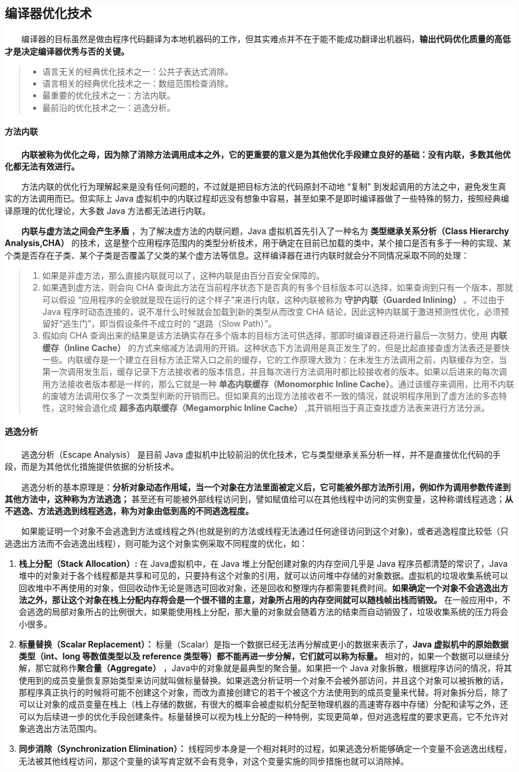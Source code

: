 
## 编译器优化技术

&ensp;&ensp;&ensp;&ensp;编译器的目标虽然是做由程序代码翻译为本地机器码的工作，但其实难点并不在于能不能成功翻译出机器码，**输出代码优化质量的高低才是决定编译器优秀与否的关键。**

>- 语言无关的经典优化技术之一：公共子表达式消除。
>- 语言相关的经典优化技术之一：数组范围检查消除。
>- 最重要的优化技术之一：方法内联。
>- 最前沿的优化技术之一：逃逸分析。


#### 方法内联

&ensp;&ensp;&ensp;&ensp;**内联被称为优化之母，因为除了消除方法调用成本之外，它的更重要的意义是为其他优化手段建立良好的基础：没有内联，多数其他优化都无法有效进行。**

&ensp;&ensp;&ensp;&ensp;方法内联的优化行为理解起来是没有任何问题的，不过就是把目标方法的代码原封不动地 “复制” 到发起调用的方法之中，避免发生真实的方法调用而已。但实际上 Java 虚拟机中的内联过程却远没有想象中容易，甚至如果不是即时编译器做了一些特殊的努力，按照经典编译原理的优化理论，大多数 Java 方法都无法进行内联。

&ensp;&ensp;&ensp;&ensp;**内联与虚方法之间会产生矛盾** ，为了解决虚方法的内联问题，Java 虚拟机首先引入了一种名为 **类型继承关系分析（Class Hierarchy Analysis,CHA）** 的技术，这是整个应用程序范围内的类型分析技术，用于确定在目前已加载的类中，某个接口是否有多于一种的实现、某个类是否存在子类、某个子类是否覆盖了父类的某个虚方法等信息。这样编译器在进行内联时就会分不同情况采取不同的处理：
>1. 如果是非虚方法，那么直接内联就可以了，这种内联是由百分百安全保障的。
>2. 如果遇到虚方法，则会向 CHA 查询此方法在当前程序状态下是否真的有多个目标版本可以选择，如果查询到只有一个版本，那就可以假设 “应用程序的全貌就是现在运行的这个样子”来进行内联，这种内联被称为 **守护内联（Guarded Inlining）** 。不过由于 Java 程序时动态连接的，说不准什么时候就会加载到新的类型从而改变 CHA 结论，因此这种内联属于激进预测性优化，必须预留好“逃生门”，即当假设条件不成立时的 “退路（Slow Path）”。
>3. 假如向 CHA 查询出来的结果是该方法确实存在多个版本的目标方法可供选择，那即时编译器还将进行最后一次努力，使用 **内联缓存（Inline Cache）** 的方式来缩减方法调用的开销。这种状态下方法调用是真正发生了的，但是比起直接查虚方法表还是要快一些。内联缓存是一个建立在目标方法正常入口之前的缓存，它的工作原理大致为：在未发生方法调用之前，内联缓存为空，当第一次调用发生后，缓存记录下方法接收者的版本信息，并且每次进行方法调用时都比较接收者的版本。如果以后进来的每次调用方法接收者版本都是一样的，那么它就是一种 **单态内联缓存（Monomorphic Inline Cache）**。通过该缓存来调用，比用不内联的废墟方法调用仅多了一次类型判断的开销而已。但如果真的出现方法接收者不一致的情况，就说明程序用到了虚方法的多态特性，这时候会退化成 **超多态内联缓存（Megamorphic Inline Cache）** ,其开销相当于真正查找虚方法表来进行方法分派。


#### 逃逸分析

&ensp;&ensp;&ensp;&ensp;逃逸分析（Escape Analysis） 是目前 Java 虚拟机中比较前沿的优化技术，它与类型继承关系分析一样，并不是直接优化代码的手段，而是为其他优化措施提供依据的分析技术。

&ensp;&ensp;&ensp;&ensp;逃逸分析的基本原理是：**分析对象动态作用域，当一个对象在方法里面被定义后，它可能被外部方法所引用，例如作为调用参数传递到其他方法中，这种称为方法逃逸；** 甚至还有可能被外部线程访问到，譬如赋值给可以在其他线程中访问的实例变量，这种称谓线程逃逸；**从不逃逸、方法逃逸到线程逃逸，称为对象由低到高的不同逃逸程度。**

&ensp;&ensp;&ensp;&ensp;如果能证明一个对象不会逃逸到方法或线程之外(也就是别的方法或线程无法通过任何途径访问到这个对象)，或者逃逸程度比较低（只逃逸出方法而不会逃逸出线程），则可能为这个对象实例采取不同程度的优化，如：
1. **栈上分配（Stack Allocation）:** 在 Java虚拟机中，在 Java 堆上分配创建对象的内存空间几乎是 Java 程序员都清楚的常识了，Java 堆中的对象对于各个线程都是共享和可见的，只要持有这个对象的引用，就可以访问堆中存储的对象数据。虚拟机的垃圾收集系统可以回收堆中不再使用的对象，但回收动作无论是筛选可回收对象，还是回收和整理内存都需要耗费时间。**如果确定一个对象不会逃逸出方法之外，那让这个对象在栈上分配内存将会是一个很不错的主意，对象所占用的内存空间就可以随栈帧出栈而销毁。** 在一般应用中，不会逃逸的局部对象所占的比例很大，如果能使用栈上分配，那大量的对象就会随着方法的结束而自动销毁了，垃圾收集系统的压力将会小很多。

2. **标量替换（Scalar Replacement）：** 标量（Scalar）是指一个数据已经无法再分解成更小的数据来表示了，**Java 虚拟机中的原始数据类型（int、long 等数值类型以及 reference 类型等）都不能再进一步分解，它们就可以称为标量。** 相对的，如果一个数据可以继续分解，那它就称作**聚合量（Aggregate）** ，Java中的对象就是最典型的聚合量。如果把一个 Java 对象拆散，根据程序访问的情况，将其使用到的成员变量恢复原始类型来访问就叫做标量替换。如果逃逸分析证明一个对象不会被外部访问，并且这个对象可以被拆散的话，那程序真正执行的时候将可能不创建这个对象，而改为直接创建它的若干个被这个方法使用到的成员变量来代替。将对象拆分后，除了可以让对象的成员变量在栈上（栈上存储的数据，有很大的概率会被虚拟机分配至物理机器的高速寄存器中存储）分配和读写之外，还可以为后续进一步的优化手段创建条件。标量替换可以视为栈上分配的一种特例，实现更简单，但对逃逸程度的要求更高，它不允许对象逃逸出方法范围内。

3. **同步消除（Synchronization Elimination）：** 线程同步本身是一个相对耗时的过程，如果逃逸分析能够确定一个变量不会逃逸出线程，无法被其他线程访问，那这个变量的读写肯定就不会有竞争，对这个变量实施的同步措施也就可以消除掉。
